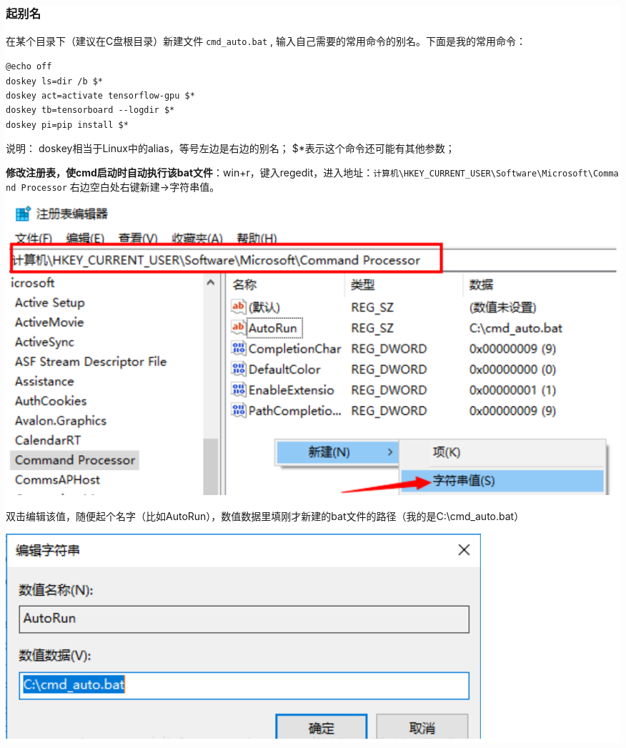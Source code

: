 ### 起别名

在某个目录下（建议在C盘根目录）新建文件 `cmd_auto.bat` , 输入自己需要的常用命令的别名。下面是我的常用命令：

```
@echo off
doskey ls=dir /b $*
doskey act=activate tensorflow-gpu $*
doskey tb=tensorboard --logdir $*
doskey pi=pip install $*
```

说明：
doskey相当于Linux中的alias，等号左边是右边的别名；
$*表示这个命令还可能有其他参数；

**修改注册表，使cmd启动时自动执行该bat文件**：win+r，键入regedit，进入地址：`计算机\HKEY_CURRENT_USER\Software\Microsoft\Command Processor` 右边空白处右键新建->字符串值。

![QQ截图20211024220250](Image/QQ截图20211024220250.png)

双击编辑该值，随便起个名字（比如AutoRun），数值数据里填刚才新建的bat文件的路径（我的是C:\cmd_auto.bat）

![QQ截图20211024220401](Image/QQ截图20211024220401.png)
